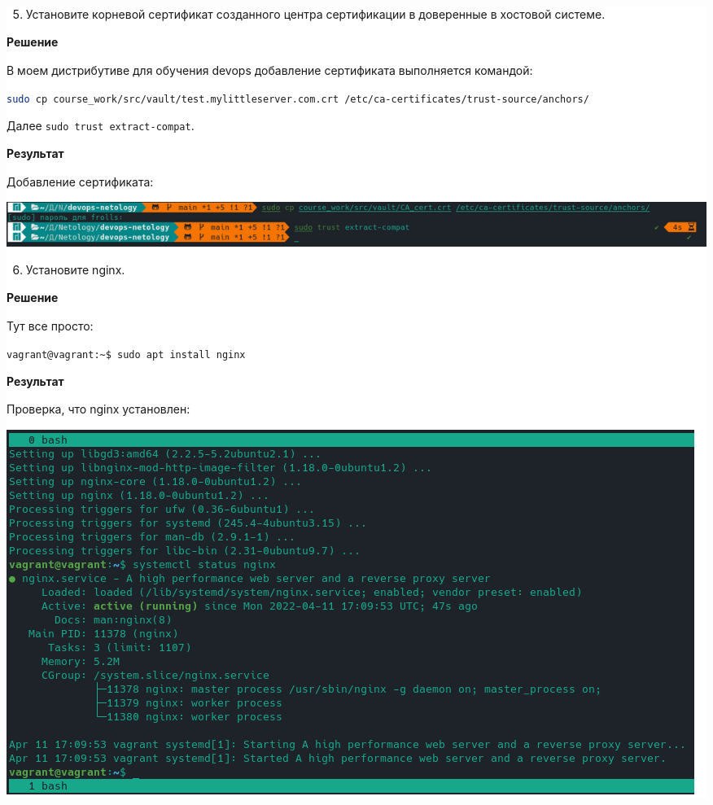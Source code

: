 5. Установите корневой сертификат созданного центра сертификации в доверенные в хостовой системе.

**Решение**

В моем дистрибутиве для обучения devops добавление сертификата выполняется командой:

```bash
sudo cp course_work/src/vault/test.mylittleserver.com.crt /etc/ca-certificates/trust-source/anchors/
```

Далее `sudo trust extract-compat`.

**Результат**

Добавление сертификата:

![добавление сертификата](img/img13.png)

6. Установите nginx.

**Решение**

Тут все просто:

```bash
vagrant@vagrant:~$ sudo apt install nginx
```

**Результат**

Проверка, что nginx установлен:

![проверка, что nginx установлен](img/img14.png)
